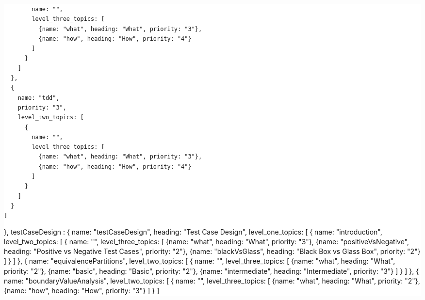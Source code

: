             name: "",
            level_three_topics: [
              {name: "what", heading: "What", priority: "3"},
              {name: "how", heading: "How", priority: "4"}
            ]
          }
        ]
      },
      {
        name: "tdd",
        priority: "3",
        level_two_topics: [
          {
            name: "",
            level_three_topics: [
              {name: "what", heading: "What", priority: "3"},
              {name: "how", heading: "How", priority: "4"}
            ]
          }
        ]
      }
    ]
  },
  testCaseDesign : {
    name: "testCaseDesign",
    heading: "Test Case Design",
    level_one_topics: [
      {
        name: "introduction",
        level_two_topics: [
          {
            name: "",
            level_three_topics: [
              {name: "what", heading: "What", priority: "3"},
              {name: "positiveVsNegative", heading: "Positive vs Negative Test Cases", priority: "2"},
              {name: "blackVsGlass", heading: "Black Box vs Glass Box", priority: "2"}
            ]
          }
        ]
      },
      {
        name: "equivalencePartitions",
        level_two_topics: [
          {
            name: "",
            level_three_topics: [
              {name: "what", heading: "What", priority: "2"},
              {name: "basic", heading: "Basic", priority: "2"},
              {name: "intermediate", heading: "Intermediate", priority: "3"}
            ]
          }
        ]
      },
      {
        name: "boundaryValueAnalysis",
        level_two_topics: [
          {
            name: "",
            level_three_topics: [
              {name: "what", heading: "What", priority: "2"},
              {name: "how", heading: "How", priority: "3"}
            ]
          }
        ]